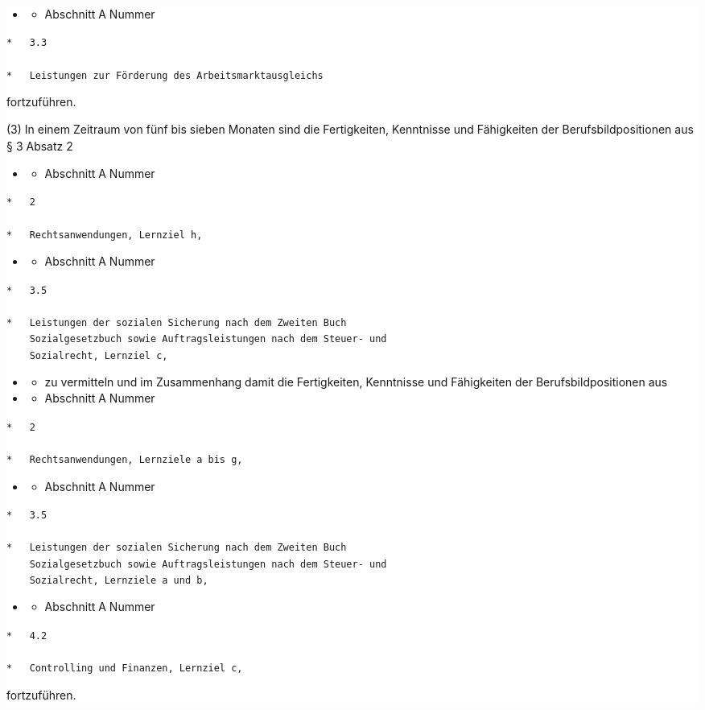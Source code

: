 
*    *   Abschnitt A Nummer

    *   3.3

    *   Leistungen zur Förderung des Arbeitsmarktausgleichs



fortzuführen.

(3) In einem Zeitraum von fünf bis sieben Monaten sind die
Fertigkeiten, Kenntnisse und Fähigkeiten der Berufsbildpositionen aus
§ 3 Absatz 2

*    *   Abschnitt A Nummer

    *   2

    *   Rechtsanwendungen, Lernziel h,


*    *   Abschnitt A Nummer

    *   3.5

    *   Leistungen der sozialen Sicherung nach dem Zweiten Buch
        Sozialgesetzbuch sowie Auftragsleistungen nach dem Steuer- und
        Sozialrecht, Lernziel c,


*    *   zu vermitteln und im Zusammenhang damit die Fertigkeiten, Kenntnisse
        und Fähigkeiten der Berufsbildpositionen aus


*    *   Abschnitt A Nummer

    *   2

    *   Rechtsanwendungen, Lernziele a bis g,


*    *   Abschnitt A Nummer

    *   3.5

    *   Leistungen der sozialen Sicherung nach dem Zweiten Buch
        Sozialgesetzbuch sowie Auftragsleistungen nach dem Steuer- und
        Sozialrecht, Lernziele a und b,


*    *   Abschnitt A Nummer

    *   4.2

    *   Controlling und Finanzen, Lernziel c,



fortzuführen.

